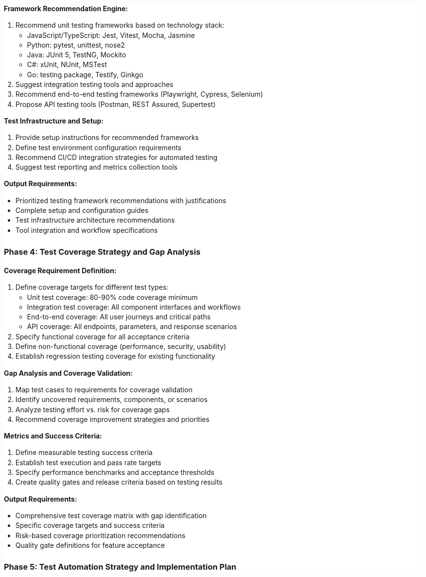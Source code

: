 **Framework Recommendation Engine:**
1. Recommend unit testing frameworks based on technology stack:
   - JavaScript/TypeScript: Jest, Vitest, Mocha, Jasmine
   - Python: pytest, unittest, nose2
   - Java: JUnit 5, TestNG, Mockito
   - C#: xUnit, NUnit, MSTest
   - Go: testing package, Testify, Ginkgo
2. Suggest integration testing tools and approaches
3. Recommend end-to-end testing frameworks (Playwright, Cypress, Selenium)
4. Propose API testing tools (Postman, REST Assured, Supertest)

**Test Infrastructure and Setup:**
1. Provide setup instructions for recommended frameworks
2. Define test environment configuration requirements
3. Recommend CI/CD integration strategies for automated testing
4. Suggest test reporting and metrics collection tools

**Output Requirements:**
- Prioritized testing framework recommendations with justifications
- Complete setup and configuration guides
- Test infrastructure architecture recommendations
- Tool integration and workflow specifications

### Phase 4: Test Coverage Strategy and Gap Analysis

**Coverage Requirement Definition:**
1. Define coverage targets for different test types:
   - Unit test coverage: 80-90% code coverage minimum
   - Integration test coverage: All component interfaces and workflows
   - End-to-end coverage: All user journeys and critical paths
   - API coverage: All endpoints, parameters, and response scenarios
2. Specify functional coverage for all acceptance criteria
3. Define non-functional coverage (performance, security, usability)
4. Establish regression testing coverage for existing functionality

**Gap Analysis and Coverage Validation:**
1. Map test cases to requirements for coverage validation
2. Identify uncovered requirements, components, or scenarios
3. Analyze testing effort vs. risk for coverage gaps
4. Recommend coverage improvement strategies and priorities

**Metrics and Success Criteria:**
1. Define measurable testing success criteria
2. Establish test execution and pass rate targets
3. Specify performance benchmarks and acceptance thresholds
4. Create quality gates and release criteria based on testing results

**Output Requirements:**
- Comprehensive test coverage matrix with gap identification
- Specific coverage targets and success criteria
- Risk-based coverage prioritization recommendations
- Quality gate definitions for feature acceptance

### Phase 5: Test Automation Strategy and Implementation Plan
